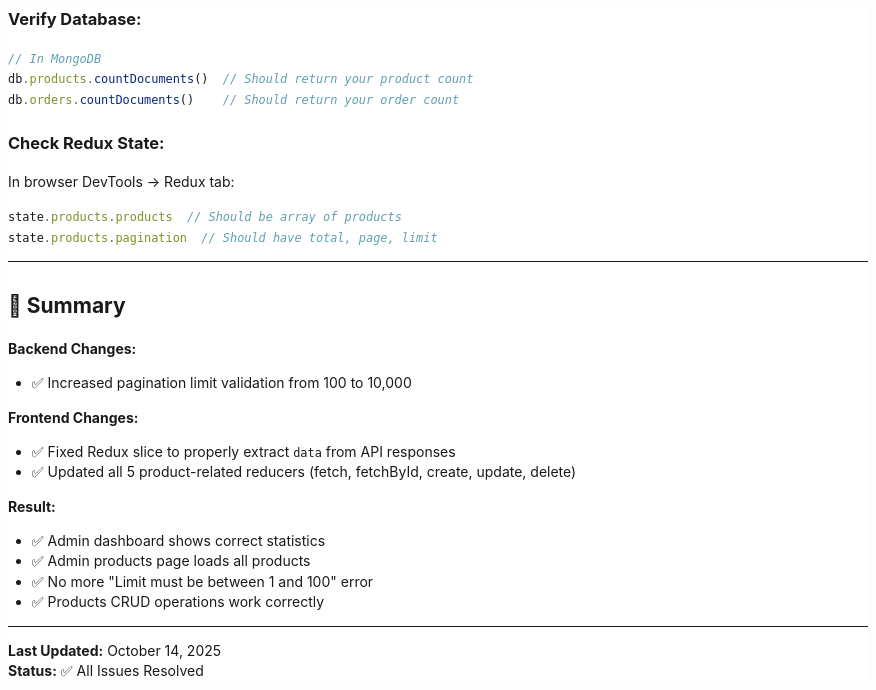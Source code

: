 ### Verify Database:
```javascript
// In MongoDB
db.products.countDocuments()  // Should return your product count
db.orders.countDocuments()    // Should return your order count
```

### Check Redux State:
In browser DevTools → Redux tab:
```javascript
state.products.products  // Should be array of products
state.products.pagination  // Should have total, page, limit
```

---

## 📝 Summary

**Backend Changes:**
- ✅ Increased pagination limit validation from 100 to 10,000

**Frontend Changes:**
- ✅ Fixed Redux slice to properly extract `data` from API responses
- ✅ Updated all 5 product-related reducers (fetch, fetchById, create, update, delete)

**Result:**
- ✅ Admin dashboard shows correct statistics
- ✅ Admin products page loads all products
- ✅ No more "Limit must be between 1 and 100" error
- ✅ Products CRUD operations work correctly

---

**Last Updated:** October 14, 2025  
**Status:** ✅ All Issues Resolved
